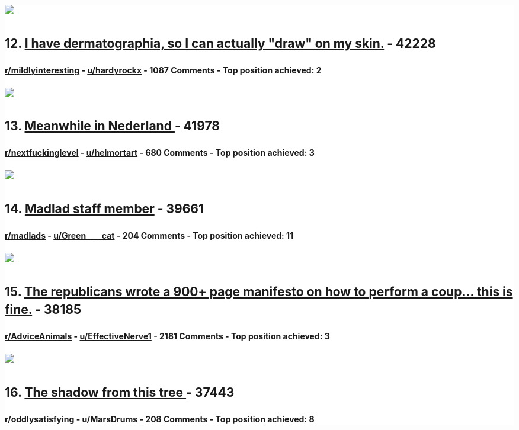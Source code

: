 <a href="https://v.redd.it/ptv9pwvd8ind1"><img src="https://external-preview.redd.it/M3ljNm02d2Q4aW5kMfhe6Z23hTvBXyVyTbCBjF0Ist9biMVm3uPf6nPwvkLN.png?width=140&amp;height=140&amp;crop=140:140,smart&amp;format=jpg&amp;v=enabled&amp;lthumb=true&amp;s=591eeea7e5f501875d5314aae7c24ce5f460c2ce"></img></a>

## 12. [I have dermatographia, so I can actually "draw" on my skin.](http://reddit.com/r/mildlyinteresting/comments/1fbo3mr/i_have_dermatographia_so_i_can_actually_draw_on/) - 42228
#### [r/mildlyinteresting](http://reddit.com/r/mildlyinteresting) - [u/hardyrockx](http://reddit.com/u/hardyrockx) - 1087 Comments - Top position achieved: 2

<a href="https://i.redd.it/ve4hzu3a3ind1.jpeg"><img src="https://b.thumbs.redditmedia.com/ePn9VXHX9YTvNaY6mf3Xwpa95MNmPecSwbqzP5ec0zM.jpg"></img></a>

## 13. [Meanwhile in Nederland ](http://reddit.com/r/nextfuckinglevel/comments/1fbwbrg/meanwhile_in_nederland/) - 41978
#### [r/nextfuckinglevel](http://reddit.com/r/nextfuckinglevel) - [u/helmortart](http://reddit.com/u/helmortart) - 680 Comments - Top position achieved: 3

<a href="https://v.redd.it/b1kr8fd0uknd1"><img src="https://external-preview.redd.it/ejhvYmgyNzB1a25kMWAZelatdXJ9MxhwpqpLhD18x19E4MHuk4YtaVu9MZov.png?width=140&amp;height=140&amp;crop=140:140,smart&amp;format=jpg&amp;v=enabled&amp;lthumb=true&amp;s=f1640e5de71dc55994b27b8515cff01cd55849d0"></img></a>

## 14. [Madlad staff member](http://reddit.com/r/madlads/comments/1fbw43z/madlad_staff_member/) - 39661
#### [r/madlads](http://reddit.com/r/madlads) - [u/Green____cat](http://reddit.com/u/Green____cat) - 204 Comments - Top position achieved: 11

<a href="https://i.redd.it/coep9wbxrknd1.png"><img src="https://b.thumbs.redditmedia.com/u2Y6rMyJdB75q8rWduokCZjyU1LDNxDLUxBwa48djNA.jpg"></img></a>

## 15. [The republicans wrote a 900+ page manifesto on how to perform a coup... this is fine.](http://reddit.com/r/AdviceAnimals/comments/1fby8ce/the_republicans_wrote_a_900_page_manifesto_on_how/) - 38185
#### [r/AdviceAnimals](http://reddit.com/r/AdviceAnimals) - [u/EffectiveNerve1](http://reddit.com/u/EffectiveNerve1) - 2181 Comments - Top position achieved: 3

<a href="https://i.redd.it/jglz30h8blnd1.jpeg"><img src="https://b.thumbs.redditmedia.com/VwsxMI1I0-pje6QCvb29gXgQj88P7SPI0g-VChFJLhU.jpg"></img></a>

## 16. [The shadow from this tree ](http://reddit.com/r/oddlysatisfying/comments/1fbvhgy/the_shadow_from_this_tree/) - 37443
#### [r/oddlysatisfying](http://reddit.com/r/oddlysatisfying) - [u/MarsDrums](http://reddit.com/u/MarsDrums) - 208 Comments - Top position achieved: 8
